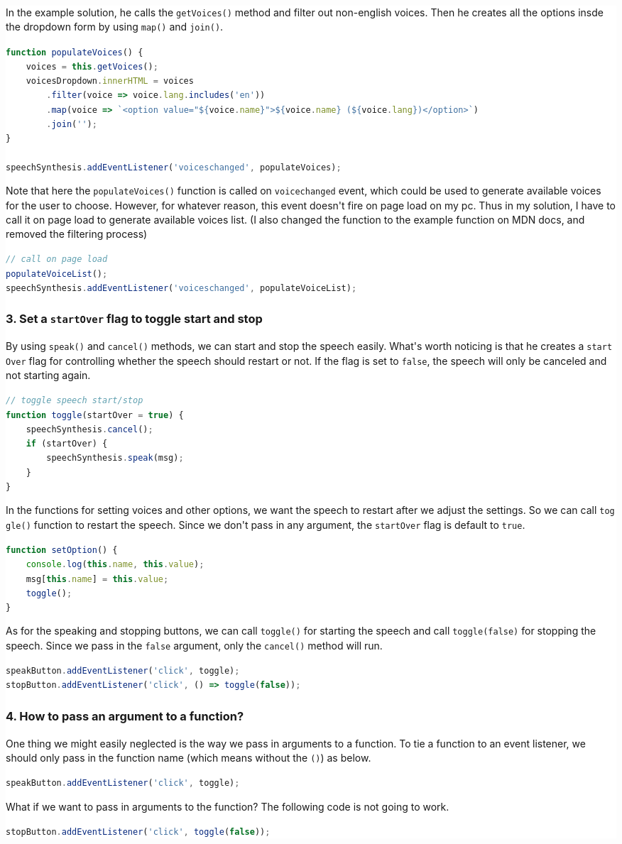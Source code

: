 In the example solution, he calls the `getVoices()` method and filter out non-english voices. Then he creates all the options insde the dropdown form by using `map()` and `join()`.
```js
function populateVoices() {
    voices = this.getVoices();
    voicesDropdown.innerHTML = voices
        .filter(voice => voice.lang.includes('en'))
        .map(voice => `<option value="${voice.name}">${voice.name} (${voice.lang})</option>`)
        .join('');
}

speechSynthesis.addEventListener('voiceschanged', populateVoices);
```
Note that here the `populateVoices()` function is called on `voicechanged` event, which could be used to generate available voices for the user to choose. However, for whatever reason, this event doesn't fire on page load on my pc. Thus in my solution, I have to call it on page load to generate available voices list. (I also changed the function to the example function on MDN docs, and removed the filtering process)

```js
// call on page load
populateVoiceList();
speechSynthesis.addEventListener('voiceschanged', populateVoiceList);
```

### 3. Set a `startOver` flag to toggle start and stop
By using `speak()` and `cancel()` methods, we can start and stop the speech easily. What's worth noticing is that he creates a `startOver` flag for controlling whether the speech should restart or not. If the flag is set to `false`, the speech will only be canceled and not starting again.
```js
// toggle speech start/stop
function toggle(startOver = true) {
    speechSynthesis.cancel();
    if (startOver) {
        speechSynthesis.speak(msg);
    }
}
```
In the functions for setting voices and other options, we want the speech to restart after we adjust the settings. So we can call `toggle()` function to restart the speech. Since we don't pass in any argument, the `startOver` flag is default to `true`.
```js
function setOption() {
    console.log(this.name, this.value);
    msg[this.name] = this.value;
    toggle();
}
```
As for the speaking and stopping buttons, we can call `toggle()` for starting the speech and call `toggle(false)` for stopping the speech. Since we pass in the `false` argument, only the `cancel()` method will run.  
```js
speakButton.addEventListener('click', toggle);
stopButton.addEventListener('click', () => toggle(false));
```
### 4. How to pass an argument to a function?
One thing we might easily neglected is the way we pass in arguments to a function. To tie a function to an event listener, we should only pass in the function name (which means without the `()`) as below.
```js
speakButton.addEventListener('click', toggle);
```
What if we want to pass in arguments to the function? The following code is not going to work. 
```js
stopButton.addEventListener('click', toggle(false));
```